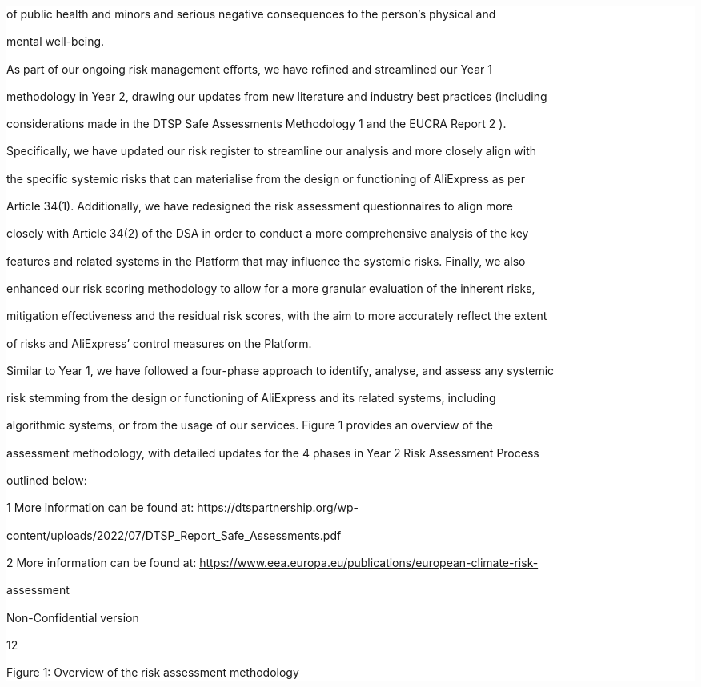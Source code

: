 of public health and minors and serious negative consequences to the person’s physical and

mental well-being.



As part of our ongoing risk management efforts, we have refined and streamlined our Year 1

methodology in Year 2, drawing our updates from new literature and industry best practices (including

considerations made in the DTSP Safe Assessments Methodology 1 and the EUCRA Report 2 ).

Specifically, we have updated our risk register to streamline our analysis and more closely align with

the specific systemic risks that can materialise from the design or functioning of AliExpress as per

Article 34(1). Additionally, we have redesigned the risk assessment questionnaires to align more

closely with Article 34(2) of the DSA in order to conduct a more comprehensive analysis of the key

features and related systems in the Platform that may influence the systemic risks. Finally, we also

enhanced our risk scoring methodology to allow for a more granular evaluation of the inherent risks,

mitigation effectiveness and the residual risk scores, with the aim to more accurately reflect the extent

of risks and AliExpress’ control measures on the Platform.



Similar to Year 1, we have followed a four-phase approach to identify, analyse, and assess any systemic

risk stemming from the design or functioning of AliExpress and its related systems, including

algorithmic systems, or from the usage of our services. Figure 1 provides an overview of the

assessment methodology, with detailed updates for the 4 phases in Year 2 Risk Assessment Process

outlined below:



1 More information can be found at: https://dtspartnership.org/wp-

content/uploads/2022/07/DTSP_Report_Safe_Assessments.pdf

2 More information can be found at: https://www.eea.europa.eu/publications/european-climate-risk-

assessment

Non-Confidential version



12



Figure 1: Overview of the risk assessment methodology
